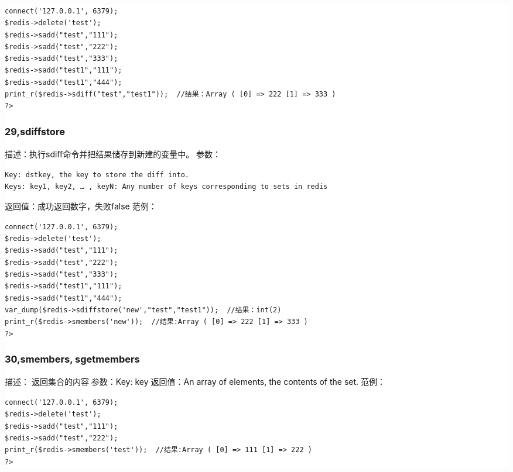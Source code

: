   

```
connect('127.0.0.1', 6379); 
$redis->delete('test'); 
$redis->sadd("test","111"); 
$redis->sadd("test","222"); 
$redis->sadd("test","333"); 
$redis->sadd("test1","111"); 
$redis->sadd("test1","444"); 
print_r($redis->sdiff("test","test1"));  //结果：Array ( [0] => 222 [1] => 333 ) 
?>
```

### 29,sdiffstore

描述：执行sdiff命令并把结果储存到新建的变量中。
参数：

```
Key: dstkey, the key to store the diff into.
Keys: key1, key2, … , keyN: Any number of keys corresponding to sets in redis
```

返回值：成功返回数字，失败false
范例：

 

```
connect('127.0.0.1', 6379); 
$redis->delete('test'); 
$redis->sadd("test","111"); 
$redis->sadd("test","222"); 
$redis->sadd("test","333"); 
$redis->sadd("test1","111"); 
$redis->sadd("test1","444"); 
var_dump($redis->sdiffstore('new',"test","test1"));  //结果：int(2) 
print_r($redis->smembers('new'));  //结果:Array ( [0] => 222 [1] => 333 ) 
?>
```

### 30,smembers, sgetmembers

描述：
返回集合的内容
参数：Key: key
返回值：An array of elements, the contents of the set.
范例：

```
connect('127.0.0.1', 6379); 
$redis->delete('test'); 
$redis->sadd("test","111"); 
$redis->sadd("test","222"); 
print_r($redis->smembers('test'));  //结果:Array ( [0] => 111 [1] => 222 ) 
?>
```



